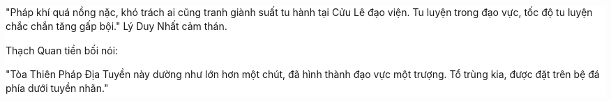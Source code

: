 "Pháp khí quá nồng nặc, khó trách ai cũng tranh giành suất tu hành tại Cửu Lê đạo viện. Tu luyện trong đạo vực, tốc độ tu luyện chắc chắn tăng gấp bội." Lý Duy Nhất cảm thán.

Thạch Quan tiền bối nói:

"Tòa Thiên Pháp Địa Tuyền này dường như lớn hơn một chút, đã hình thành đạo vực một trượng. Tổ trùng kia, được đặt trên bệ đá phía dưới tuyền nhãn."
